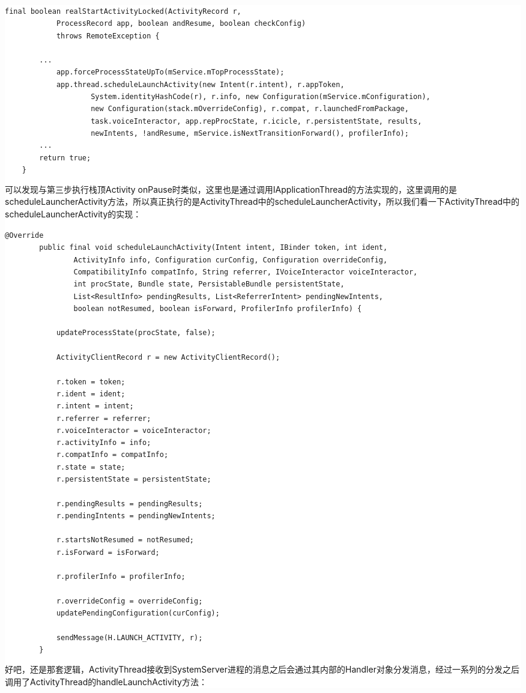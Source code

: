 ```
final boolean realStartActivityLocked(ActivityRecord r,
            ProcessRecord app, boolean andResume, boolean checkConfig)
            throws RemoteException {

        ...
            app.forceProcessStateUpTo(mService.mTopProcessState);
            app.thread.scheduleLaunchActivity(new Intent(r.intent), r.appToken,
                    System.identityHashCode(r), r.info, new Configuration(mService.mConfiguration),
                    new Configuration(stack.mOverrideConfig), r.compat, r.launchedFromPackage,
                    task.voiceInteractor, app.repProcState, r.icicle, r.persistentState, results,
                    newIntents, !andResume, mService.isNextTransitionForward(), profilerInfo);
		...
        return true;
    }
```
可以发现与第三步执行栈顶Activity onPause时类似，这里也是通过调用IApplicationThread的方法实现的，这里调用的是scheduleLauncherActivity方法，所以真正执行的是ActivityThread中的scheduleLauncherActivity，所以我们看一下ActivityThread中的scheduleLauncherActivity的实现：

```
@Override
        public final void scheduleLaunchActivity(Intent intent, IBinder token, int ident,
                ActivityInfo info, Configuration curConfig, Configuration overrideConfig,
                CompatibilityInfo compatInfo, String referrer, IVoiceInteractor voiceInteractor,
                int procState, Bundle state, PersistableBundle persistentState,
                List<ResultInfo> pendingResults, List<ReferrerIntent> pendingNewIntents,
                boolean notResumed, boolean isForward, ProfilerInfo profilerInfo) {

            updateProcessState(procState, false);

            ActivityClientRecord r = new ActivityClientRecord();

            r.token = token;
            r.ident = ident;
            r.intent = intent;
            r.referrer = referrer;
            r.voiceInteractor = voiceInteractor;
            r.activityInfo = info;
            r.compatInfo = compatInfo;
            r.state = state;
            r.persistentState = persistentState;

            r.pendingResults = pendingResults;
            r.pendingIntents = pendingNewIntents;

            r.startsNotResumed = notResumed;
            r.isForward = isForward;

            r.profilerInfo = profilerInfo;

            r.overrideConfig = overrideConfig;
            updatePendingConfiguration(curConfig);

            sendMessage(H.LAUNCH_ACTIVITY, r);
        }
```
好吧，还是那套逻辑，ActivityThread接收到SystemServer进程的消息之后会通过其内部的Handler对象分发消息，经过一系列的分发之后调用了ActivityThread的handleLaunchActivity方法：
